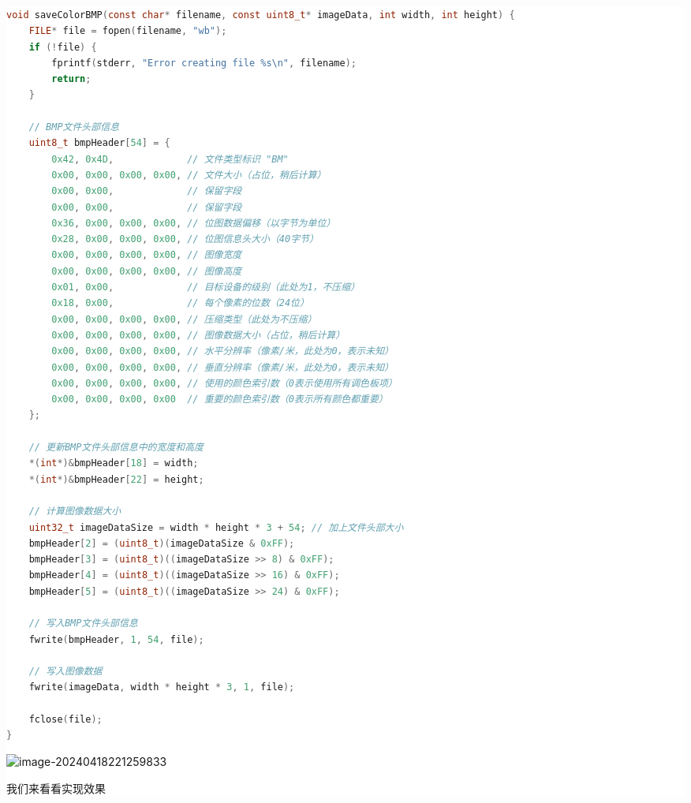 ```c
void saveColorBMP(const char* filename, const uint8_t* imageData, int width, int height) {
    FILE* file = fopen(filename, "wb");
    if (!file) {
        fprintf(stderr, "Error creating file %s\n", filename);
        return;
    }

    // BMP文件头部信息
    uint8_t bmpHeader[54] = {
        0x42, 0x4D,             // 文件类型标识 "BM"
        0x00, 0x00, 0x00, 0x00, // 文件大小（占位，稍后计算）
        0x00, 0x00,             // 保留字段
        0x00, 0x00,             // 保留字段
        0x36, 0x00, 0x00, 0x00, // 位图数据偏移（以字节为单位）
        0x28, 0x00, 0x00, 0x00, // 位图信息头大小（40字节）
        0x00, 0x00, 0x00, 0x00, // 图像宽度
        0x00, 0x00, 0x00, 0x00, // 图像高度
        0x01, 0x00,             // 目标设备的级别（此处为1，不压缩）
        0x18, 0x00,             // 每个像素的位数（24位）
        0x00, 0x00, 0x00, 0x00, // 压缩类型（此处为不压缩）
        0x00, 0x00, 0x00, 0x00, // 图像数据大小（占位，稍后计算）
        0x00, 0x00, 0x00, 0x00, // 水平分辨率（像素/米，此处为0，表示未知）
        0x00, 0x00, 0x00, 0x00, // 垂直分辨率（像素/米，此处为0，表示未知）
        0x00, 0x00, 0x00, 0x00, // 使用的颜色索引数（0表示使用所有调色板项）
        0x00, 0x00, 0x00, 0x00  // 重要的颜色索引数（0表示所有颜色都重要）
    };

    // 更新BMP文件头部信息中的宽度和高度
    *(int*)&bmpHeader[18] = width;
    *(int*)&bmpHeader[22] = height;

    // 计算图像数据大小
    uint32_t imageDataSize = width * height * 3 + 54; // 加上文件头部大小
    bmpHeader[2] = (uint8_t)(imageDataSize & 0xFF);
    bmpHeader[3] = (uint8_t)((imageDataSize >> 8) & 0xFF);
    bmpHeader[4] = (uint8_t)((imageDataSize >> 16) & 0xFF);
    bmpHeader[5] = (uint8_t)((imageDataSize >> 24) & 0xFF);

    // 写入BMP文件头部信息
    fwrite(bmpHeader, 1, 54, file);

    // 写入图像数据
    fwrite(imageData, width * height * 3, 1, file);

    fclose(file);
}
```

![image-20240418221259833](https://gitee.com/jason_pei/typora-bed/raw/master/image/202404182212889.png)

我们来看看实现效果
